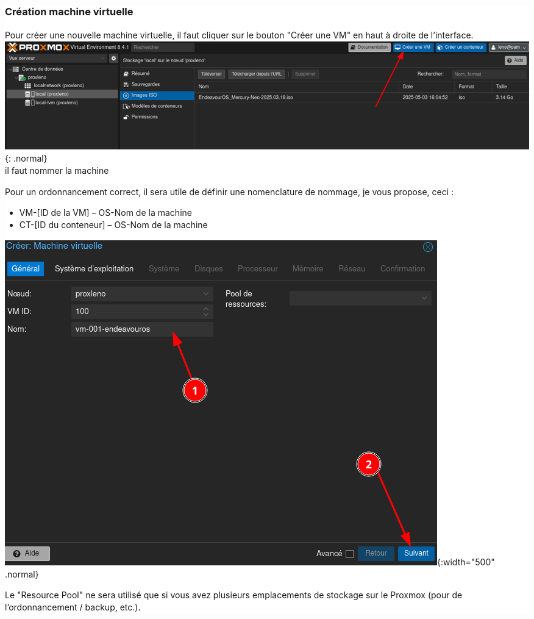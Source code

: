 ### Création machine virtuelle

Pour créer une nouvelle machine virtuelle, il faut cliquer sur le bouton "Créer une VM" en haut à droite de l’interface.  
![](proxmox0007.png){: .normal}  
il faut nommer la machine 

Pour un ordonnancement correct, il sera utile de définir une nomenclature de nommage, je vous propose, ceci :

*    VM-[ID de la VM] – OS-Nom de la machine
*    CT-[ID du conteneur] – OS-Nom de la machine

![](proxmox0008.png){:width="500" .normal}  

Le "Resource Pool" ne sera utilisé que si vous avez plusieurs emplacements de stockage sur le Proxmox (pour de l’ordonnancement / backup, etc.).
